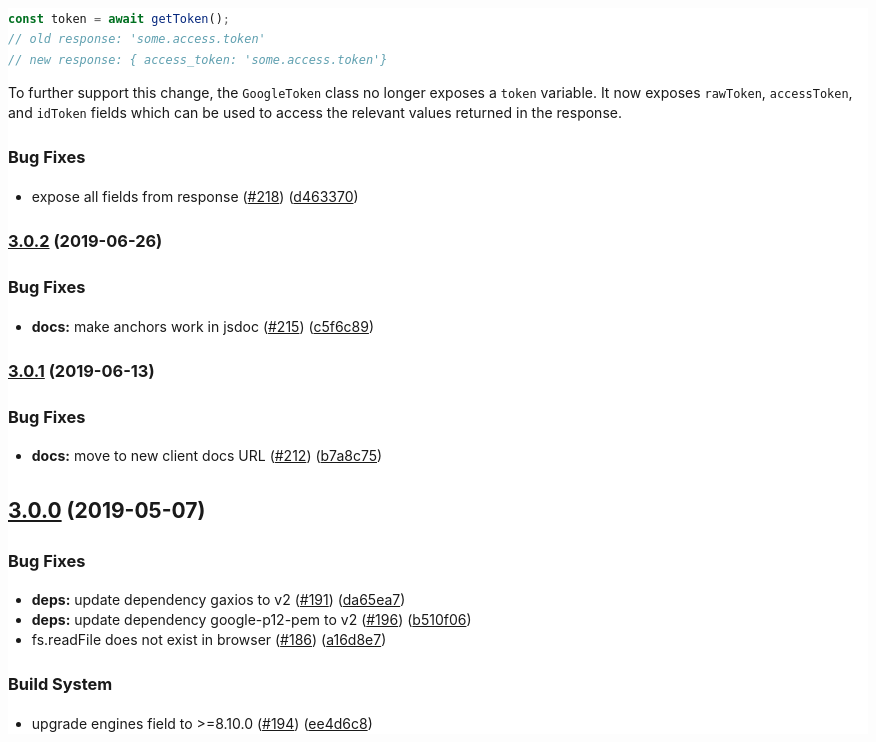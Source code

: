 ```js
const token = await getToken();
// old response: 'some.access.token'
// new response: { access_token: 'some.access.token'}
```

To further support this change, the `GoogleToken` class no longer exposes
a `token` variable.  It now exposes `rawToken`, `accessToken`, and `idToken`
fields which can be used to access the relevant values returned in the
response.

### Bug Fixes

* expose all fields from response ([#218](https://www.github.com/googleapis/node-gtoken/issues/218)) ([d463370](https://www.github.com/googleapis/node-gtoken/commit/d463370))

### [3.0.2](https://www.github.com/googleapis/node-gtoken/compare/v3.0.1...v3.0.2) (2019-06-26)


### Bug Fixes

* **docs:** make anchors work in jsdoc ([#215](https://www.github.com/googleapis/node-gtoken/issues/215)) ([c5f6c89](https://www.github.com/googleapis/node-gtoken/commit/c5f6c89))

### [3.0.1](https://www.github.com/googleapis/node-gtoken/compare/v3.0.0...v3.0.1) (2019-06-13)


### Bug Fixes

* **docs:** move to new client docs URL ([#212](https://www.github.com/googleapis/node-gtoken/issues/212)) ([b7a8c75](https://www.github.com/googleapis/node-gtoken/commit/b7a8c75))

## [3.0.0](https://www.github.com/googleapis/node-gtoken/compare/v2.3.3...v3.0.0) (2019-05-07)


### Bug Fixes

* **deps:** update dependency gaxios to v2 ([#191](https://www.github.com/googleapis/node-gtoken/issues/191)) ([da65ea7](https://www.github.com/googleapis/node-gtoken/commit/da65ea7))
* **deps:** update dependency google-p12-pem to v2 ([#196](https://www.github.com/googleapis/node-gtoken/issues/196)) ([b510f06](https://www.github.com/googleapis/node-gtoken/commit/b510f06))
* fs.readFile does not exist in browser ([#186](https://www.github.com/googleapis/node-gtoken/issues/186)) ([a16d8e7](https://www.github.com/googleapis/node-gtoken/commit/a16d8e7))


### Build System

* upgrade engines field to >=8.10.0 ([#194](https://www.github.com/googleapis/node-gtoken/issues/194)) ([ee4d6c8](https://www.github.com/googleapis/node-gtoken/commit/ee4d6c8))

